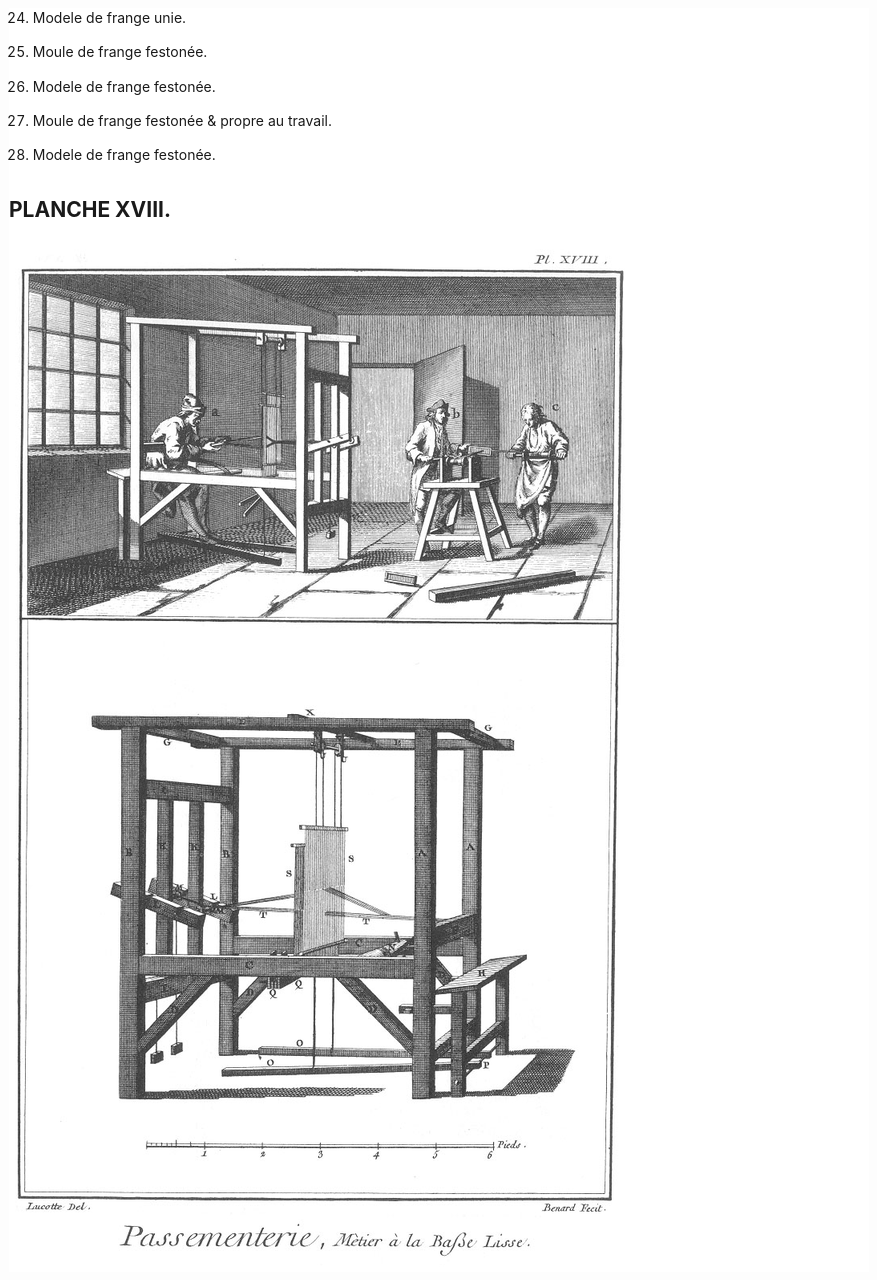 24. Modele de frange unie.

25. Moule de frange festonée.

26. Modele de frange festonée.

27. Moule de frange festonée & propre au travail.

28. Modele de frange festonée.


PLANCHE XVIII.
--------------

[![Planche 18](Planche_18.jpeg)](Planche_18.jpeg)

